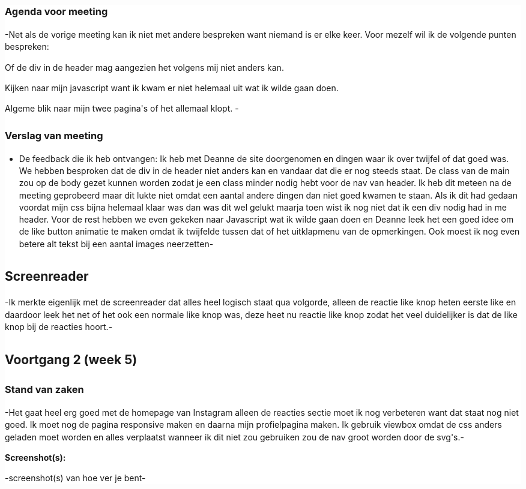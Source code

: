 ### Agenda voor meeting

-Net als de vorige meeting kan ik niet met andere bespreken want niemand is er elke keer.
Voor mezelf wil ik de volgende punten bespreken:

Of de div in de header mag aangezien het volgens mij niet anders kan.

Kijken naar mijn javascript want ik kwam er niet helemaal uit wat ik wilde gaan doen.

Algeme blik naar mijn twee pagina's of het allemaal klopt. -


### Verslag van meeting
- De feedback die ik heb ontvangen:
Ik heb met Deanne de site doorgenomen en dingen waar ik over twijfel of dat goed was.
We hebben besproken dat de div in de header niet anders kan en vandaar dat die er nog steeds staat.
De class van de main zou op de body gezet kunnen worden zodat je een class minder nodig hebt voor de nav van header. Ik heb dit meteen na de meeting geprobeerd maar dit lukte niet omdat een aantal andere dingen dan niet goed kwamen te staan. Als ik dit had gedaan voordat mijn css bijna helemaal klaar was dan was dit wel gelukt maarja toen wist ik nog niet dat ik een div nodig had in me header. Voor de rest hebben we even gekeken naar Javascript wat ik wilde gaan doen en Deanne leek het een goed idee om de like button animatie te maken omdat ik twijfelde tussen dat of het uitklapmenu van de opmerkingen.
Ook moest ik nog even betere alt tekst bij een aantal images neerzetten-

## Screenreader

-Ik merkte eigenlijk met de screenreader dat alles heel logisch staat qua volgorde, alleen de reactie like knop heten eerste like en daardoor leek het net of het ook een normale like knop was, deze heet nu reactie like knop zodat het veel duidelijker is dat de like knop bij de reacties hoort.-

## Voortgang 2 (week 5)

### Stand van zaken

-Het gaat heel erg goed met de homepage van Instagram alleen de reacties sectie moet ik nog verbeteren want dat staat nog niet goed.
Ik moet nog de pagina responsive maken en daarna mijn profielpagina maken.
Ik gebruik viewbox omdat de css anders geladen moet worden en alles verplaatst wanneer ik dit niet zou gebruiken zou de nav groot worden door de svg's.-

**Screenshot(s):**

-screenshot(s) van hoe ver je bent-
